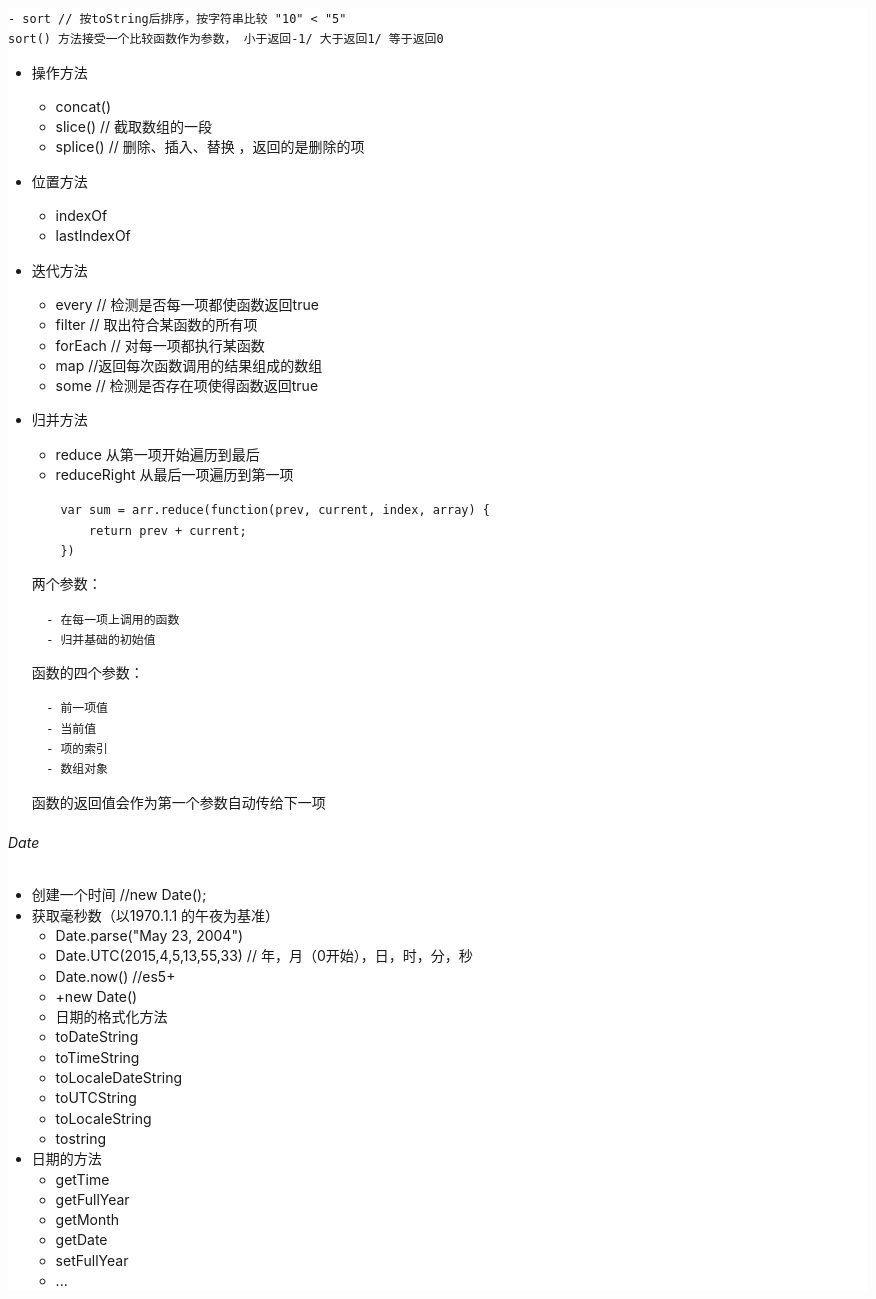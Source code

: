 	- sort // 按toString后排序，按字符串比较 "10" < "5"  
	sort() 方法接受一个比较函数作为参数， 小于返回-1/ 大于返回1/ 等于返回0
- 操作方法
	- concat() 
	- slice()  // 截取数组的一段
	- splice() // 删除、插入、替换 ，返回的是删除的项
- 位置方法
	- indexOf
	- lastIndexOf
- 迭代方法
	- every // 检测是否每一项都使函数返回true
	- filter // 取出符合某函数的所有项
	- forEach  // 对每一项都执行某函数
	- map //返回每次函数调用的结果组成的数组
	- some // 检测是否存在项使得函数返回true
- 归并方法
	- reduce 从第一项开始遍历到最后
	- reduceRight 从最后一项遍历到第一项
 
	```
	 	var sum = arr.reduce(function(prev, current, index, array) {
	 		return prev + current;
	 	})
	```
	 
	两个参数：  
	 
		- 在每一项上调用的函数
		- 归并基础的初始值 
	  
	函数的四个参数：
	
		- 前一项值
		- 当前值
		- 项的索引
		- 数组对象
	函数的返回值会作为第一个参数自动传给下一项

###### Date
- 创建一个时间 //new Date();
- 获取毫秒数（以1970.1.1 的午夜为基准）
	- Date.parse("May 23, 2004")
	- Date.UTC(2015,4,5,13,55,33) // 年，月（0开始），日，时，分，秒
	- Date.now() //es5+
	- +new Date()
	- 日期的格式化方法
	- toDateString
	- toTimeString
	- toLocaleDateString
	- toUTCString
	- toLocaleString
	- tostring
- 日期的方法
	- getTime
	- getFullYear
	- getMonth
	- getDate
	- setFullYear
	- ...

